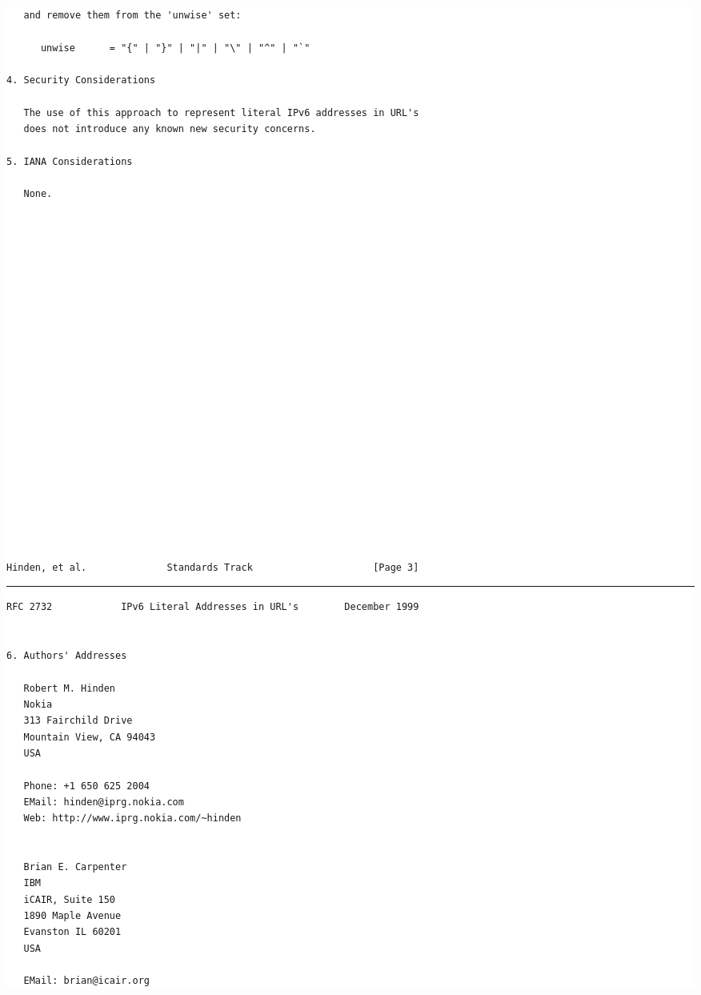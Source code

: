 ``` newpage
   and remove them from the 'unwise' set:

      unwise      = "{" | "}" | "|" | "\" | "^" | "`"

4. Security Considerations

   The use of this approach to represent literal IPv6 addresses in URL's
   does not introduce any known new security concerns.

5. IANA Considerations

   None.






















Hinden, et al.              Standards Track                     [Page 3]
```

------------------------------------------------------------------------

``` newpage
RFC 2732            IPv6 Literal Addresses in URL's        December 1999


6. Authors' Addresses

   Robert M. Hinden
   Nokia
   313 Fairchild Drive
   Mountain View, CA 94043
   USA

   Phone: +1 650 625 2004
   EMail: hinden@iprg.nokia.com
   Web: http://www.iprg.nokia.com/~hinden


   Brian E. Carpenter
   IBM
   iCAIR, Suite 150
   1890 Maple Avenue
   Evanston IL 60201
   USA

   EMail: brian@icair.org
```